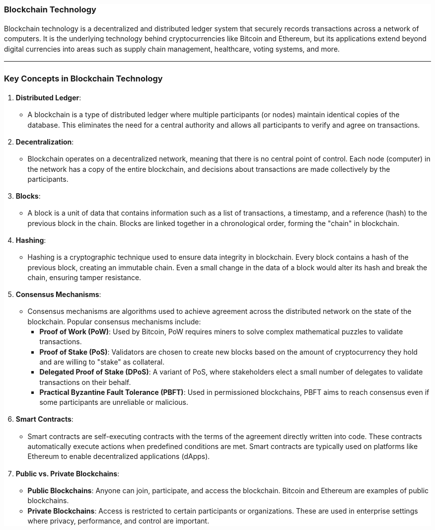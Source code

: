 ### **Blockchain Technology**

Blockchain technology is a decentralized and distributed ledger system that securely records transactions across a network of computers. It is the underlying technology behind cryptocurrencies like Bitcoin and Ethereum, but its applications extend beyond digital currencies into areas such as supply chain management, healthcare, voting systems, and more.

---

### **Key Concepts in Blockchain Technology**

1. **Distributed Ledger**:
   - A blockchain is a type of distributed ledger where multiple participants (or nodes) maintain identical copies of the database. This eliminates the need for a central authority and allows all participants to verify and agree on transactions.

2. **Decentralization**:
   - Blockchain operates on a decentralized network, meaning that there is no central point of control. Each node (computer) in the network has a copy of the entire blockchain, and decisions about transactions are made collectively by the participants.

3. **Blocks**:
   - A block is a unit of data that contains information such as a list of transactions, a timestamp, and a reference (hash) to the previous block in the chain. Blocks are linked together in a chronological order, forming the "chain" in blockchain.

4. **Hashing**:
   - Hashing is a cryptographic technique used to ensure data integrity in blockchain. Every block contains a hash of the previous block, creating an immutable chain. Even a small change in the data of a block would alter its hash and break the chain, ensuring tamper resistance.

5. **Consensus Mechanisms**:
   - Consensus mechanisms are algorithms used to achieve agreement across the distributed network on the state of the blockchain. Popular consensus mechanisms include:
     - **Proof of Work (PoW)**: Used by Bitcoin, PoW requires miners to solve complex mathematical puzzles to validate transactions.
     - **Proof of Stake (PoS)**: Validators are chosen to create new blocks based on the amount of cryptocurrency they hold and are willing to "stake" as collateral.
     - **Delegated Proof of Stake (DPoS)**: A variant of PoS, where stakeholders elect a small number of delegates to validate transactions on their behalf.
     - **Practical Byzantine Fault Tolerance (PBFT)**: Used in permissioned blockchains, PBFT aims to reach consensus even if some participants are unreliable or malicious.

6. **Smart Contracts**:
   - Smart contracts are self-executing contracts with the terms of the agreement directly written into code. These contracts automatically execute actions when predefined conditions are met. Smart contracts are typically used on platforms like Ethereum to enable decentralized applications (dApps).

7. **Public vs. Private Blockchains**:
   - **Public Blockchains**: Anyone can join, participate, and access the blockchain. Bitcoin and Ethereum are examples of public blockchains.
   - **Private Blockchains**: Access is restricted to certain participants or organizations. These are used in enterprise settings where privacy, performance, and control are important.
